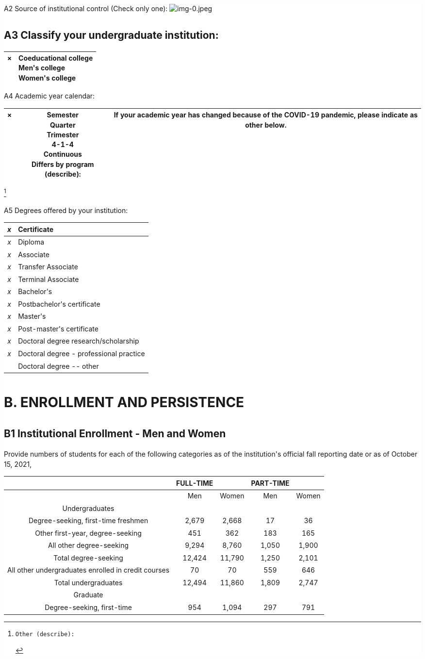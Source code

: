 A2 Source of institutional control (Check only one):
![img-0.jpeg](img-0.jpeg)

## A3 Classify your undergraduate institution:

| $\times$ | Coeducational college <br> Men's college <br> Women's college |
| :-- | :-- |

A4 Academic year calendar:

| $\times$ | Semester <br> Quarter <br> Trimester <br> 4-1-4 <br> Continuous <br> Differs by program (describe): | If your academic year has changed because of the COVID-19 pandemic, please indicate as other below. |
| :--: | :--: | :--: |

[^0]
[^0]:    Other (describe):
A5 Degrees offered by your institution:

| $x$ | Certificate |
| :--: | :-- |
| $x$ | Diploma |
| $x$ | Associate |
| $x$ | Transfer Associate |
| $x$ | Terminal Associate |
| $x$ | Bachelor's |
| $x$ | Postbachelor's certificate |
| $x$ | Master's |
| $x$ | Post-master's certificate |
| $x$ | Doctoral degree research/scholarship |
| $x$ | Doctoral degree - professional practice |
|  | Doctoral degree -- other |
# B. ENROLLMENT AND PERSISTENCE 

## B1 Institutional Enrollment - Men and Women

Provide numbers of students for each of the following categories as of the institution's official fall reporting date or as of October 15, 2021,

|  | FULL-TIME |  | PART-TIME |  |
| :--: | :--: | :--: | :--: | :--: |
|  | Men | Women | Men | Women |
| Undergraduates |  |  |  |  |
| Degree-seeking, first-time freshmen | 2,679 | 2,668 | 17 | 36 |
| Other first-year, degree-seeking | 451 | 362 | 183 | 165 |
| All other degree-seeking | 9,294 | 8,760 | 1,050 | 1,900 |
| Total degree-seeking | 12,424 | 11,790 | 1,250 | 2,101 |
| All other undergraduates enrolled in credit courses | 70 | 70 | 559 | 646 |
| Total undergraduates | 12,494 | 11,860 | 1,809 | 2,747 |
| Graduate |  |  |  |  |
| Degree-seeking, first-time | 954 | 1,094 | 297 | 791 |